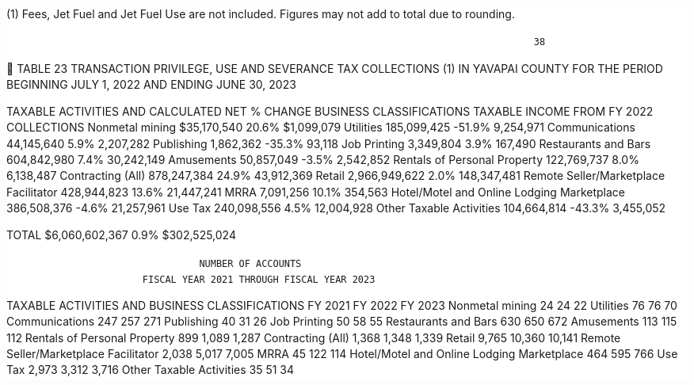 (1) Fees, Jet Fuel and Jet Fuel Use are not included.
Figures may not add to total due to rounding.




                                                                                                 38
                                   TABLE 23
         TRANSACTION PRIVILEGE, USE AND SEVERANCE TAX COLLECTIONS (1)
                IN YAVAPAI COUNTY FOR THE PERIOD BEGINNING
                    JULY 1, 2022 AND ENDING JUNE 30, 2023


TAXABLE ACTIVITIES AND                             CALCULATED NET       % CHANGE
BUSINESS CLASSIFICATIONS                          TAXABLE INCOME     FROM FY 2022   COLLECTIONS
Nonmetal mining                                        $35,170,540          20.6%    $1,099,079
Utilities                                              185,099,425         -51.9%     9,254,971
Communications                                          44,145,640           5.9%     2,207,282
Publishing                                               1,862,362         -35.3%        93,118
Job Printing                                             3,349,804           3.9%       167,490
Restaurants and Bars                                   604,842,980           7.4%    30,242,149
Amusements                                              50,857,049          -3.5%     2,542,852
Rentals of Personal Property                           122,769,737           8.0%     6,138,487
Contracting (All)                                      878,247,384          24.9%    43,912,369
Retail                                               2,966,949,622           2.0%   148,347,481
Remote Seller/Marketplace Facilitator                  428,944,823          13.6%    21,447,241
MRRA                                                     7,091,256          10.1%       354,563
Hotel/Motel and Online Lodging Marketplace             386,508,376          -4.6%    21,257,961
Use Tax                                                240,098,556           4.5%    12,004,928
Other Taxable Activities                               104,664,814         -43.3%     3,455,052

 TOTAL                                              $6,060,602,367          0.9%    $302,525,024



                                      NUMBER OF ACCOUNTS
                            FISCAL YEAR 2021 THROUGH FISCAL YEAR 2023

TAXABLE ACTIVITIES AND
BUSINESS CLASSIFICATIONS                                   FY 2021        FY 2022        FY 2023
Nonmetal mining                                                24             24             22
Utilities                                                      76             76             70
Communications                                                247            257            271
Publishing                                                     40             31             26
Job Printing                                                   50             58             55
Restaurants and Bars                                          630            650            672
Amusements                                                    113            115            112
Rentals of Personal Property                                  899          1,089          1,287
Contracting (All)                                           1,368          1,348          1,339
Retail                                                      9,765         10,360         10,141
Remote Seller/Marketplace Facilitator                       2,038          5,017          7,005
MRRA                                                           45            122            114
Hotel/Motel and Online Lodging Marketplace                    464            595            766
Use Tax                                                     2,973          3,312          3,716
Other Taxable Activities                                       35             51             34
